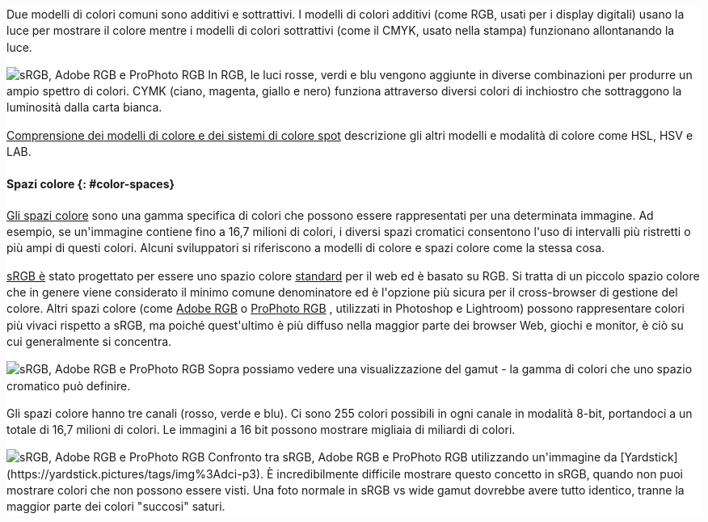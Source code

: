 Due modelli di colori comuni sono additivi e sottrattivi. I modelli di colori
additivi (come RGB, usati per i display digitali) usano la luce per mostrare il
colore mentre i modelli di colori sottrattivi (come il CMYK, usato nella stampa)
funzionano allontanando la luce.

<img src="images/colors_ept6f2.jpg" alt="sRGB, Adobe RGB e ProPhoto RGB"> In
RGB, le luci rosse, verdi e blu vengono aggiunte in diverse combinazioni per
produrre un ampio spettro di colori. CYMK (ciano, magenta, giallo e nero)
funziona attraverso diversi colori di inchiostro che sottraggono la luminosità
dalla carta bianca.

[Comprensione dei modelli di colore e dei sistemi di colore
spot](https://www.designersinsights.com/designer-resources/understanding-color-models/)
descrizione gli altri modelli e modalità di colore come HSL, HSV e LAB.

#### Spazi colore {: #color-spaces}

[Gli spazi
colore](http://www.dpbestflow.org/color/color-space-and-color-profiles#space)
sono una gamma specifica di colori che possono essere rappresentati per una
determinata immagine. Ad esempio, se un'immagine contiene fino a 16,7 milioni di
colori, i diversi spazi cromatici consentono l'uso di intervalli più ristretti o
più ampi di questi colori. Alcuni sviluppatori si riferiscono a modelli di
colore e spazi colore come la stessa cosa.

[sRGB è](https://en.wikipedia.org/wiki/SRGB) stato progettato per essere uno
spazio colore [standard](https://www.w3.org/Graphics/Color/sRGB.html) per il web
ed è basato su RGB. Si tratta di un piccolo spazio colore che in genere viene
considerato il minimo comune denominatore ed è l'opzione più sicura per il
cross-browser di gestione del colore. Altri spazi colore (come [Adobe
RGB](https://en.wikipedia.org/wiki/Adobe_RGB_color_space) o [ProPhoto
RGB](https://en.wikipedia.org/wiki/ProPhoto_RGB_color_space) , utilizzati in
Photoshop e Lightroom) possono rappresentare colori più vivaci rispetto a sRGB,
ma poiché quest'ultimo è più diffuso nella maggior parte dei browser Web, giochi
e monitor, è ciò su cui generalmente si concentra.

<img src="images/color-wheel_hazsbk.jpg" alt="sRGB, Adobe RGB e ProPhoto RGB">
Sopra possiamo vedere una visualizzazione del gamut - la gamma di colori che uno
spazio cromatico può definire.

Gli spazi colore hanno tre canali (rosso, verde e blu). Ci sono 255 colori
possibili in ogni canale in modalità 8-bit, portandoci a un totale di 16,7
milioni di colori. Le immagini a 16 bit possono mostrare migliaia di miliardi di
colori.


<img src="images/srgb-rgb_ntuhi4.jpg" alt="sRGB, Adobe RGB e ProPhoto RGB">
Confronto tra sRGB, Adobe RGB e ProPhoto RGB utilizzando un'immagine da
[Yardstick](https://yardstick.pictures/tags/img%3Adci-p3). È incredibilmente
difficile mostrare questo concetto in sRGB, quando non puoi mostrare colori che
non possono essere visti. Una foto normale in sRGB vs wide gamut dovrebbe avere
tutto identico, tranne la maggior parte dei colori "succosi" saturi.
